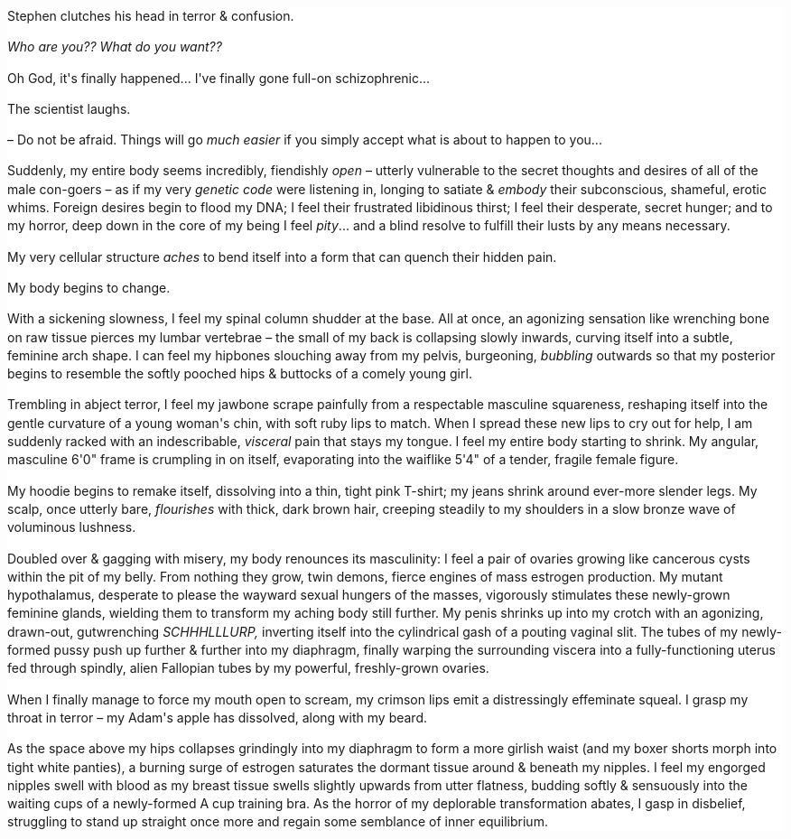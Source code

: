 Stephen clutches his head in terror & confusion.

*Who are you?? What do you want??*

Oh God, it's finally happened... I've finally gone full-on schizophrenic...

The scientist laughs.

– Do not be afraid. Things will go *much easier* if you simply accept what is about to happen to you...

Suddenly, my entire body seems incredibly, fiendishly *open* – utterly vulnerable to the secret thoughts and desires of all of the male con-goers – as if my very *genetic code* were listening in, longing to satiate & *embody* their subconscious, shameful, erotic whims. Foreign desires begin to flood my DNA; I feel their frustrated libidinous thirst; I feel their desperate, secret hunger; and to my horror, deep down in the core of my being I feel *pity*... and a blind resolve to fulfill their lusts by any means necessary.

My very cellular structure *aches* to bend itself into a form that can quench their hidden pain.

My body begins to change.

With a sickening slowness, I feel my spinal column shudder at the base. All at once, an agonizing sensation like wrenching bone on raw tissue pierces my lumbar vertebrae – the small of my back is collapsing slowly inwards, curving itself into a subtle, feminine arch shape. I can feel my hipbones slouching away from my pelvis, burgeoning, *bubbling* outwards so that my posterior begins to resemble the softly pooched hips & buttocks of a comely young girl.

Trembling in abject terror, I feel my jawbone scrape painfully from a respectable masculine squareness, reshaping itself into the gentle curvature of a young woman's chin, with soft ruby lips to match. When I spread these new lips to cry out for help, I am suddenly racked with an indescribable, *visceral* pain that stays my tongue. I feel my entire body starting to shrink. My angular, masculine 6'0" frame is crumpling in on itself, evaporating into the waiflike 5'4" of a tender, fragile female figure.

My hoodie begins to remake itself, dissolving into a thin, tight pink T-shirt; my jeans shrink around ever-more slender legs. My scalp, once utterly bare, *flourishes* with thick, dark brown hair, creeping steadily to my shoulders in a slow bronze wave of voluminous lushness.

Doubled over & gagging with misery, my body renounces its masculinity: I feel a pair of ovaries growing like cancerous cysts within the pit of my belly. From nothing they grow, twin demons, fierce engines of mass estrogen production. My mutant hypothalamus, desperate to please the wayward sexual hungers of the masses, vigorously stimulates these newly-grown feminine glands, wielding them to transform my aching body still further. My penis shrinks up into my crotch with an agonizing, drawn-out, gutwrenching *SCHHHLLLURP,* inverting itself into the cylindrical gash of a pouting vaginal slit. The tubes of my newly-formed pussy push up further & further into my diaphragm, finally warping the surrounding viscera into a fully-functioning uterus fed through spindly, alien Fallopian tubes by my powerful, freshly-grown ovaries.

When I finally manage to force my mouth open to scream, my crimson lips emit a distressingly effeminate squeal. I grasp my throat in terror – my Adam's apple has dissolved, along with my beard.

As the space above my hips collapses grindingly into my diaphragm to form a more girlish waist (and my boxer shorts morph into tight white panties), a burning surge of estrogen saturates the dormant tissue around & beneath my nipples. I feel my engorged nipples swell with blood as my breast tissue swells slightly upwards from utter flatness, budding softly & sensuously into the waiting cups of a newly-formed A cup training bra. As the horror of my deplorable transformation abates, I gasp in disbelief, struggling to stand up straight once more and regain some semblance of inner equilibrium.
